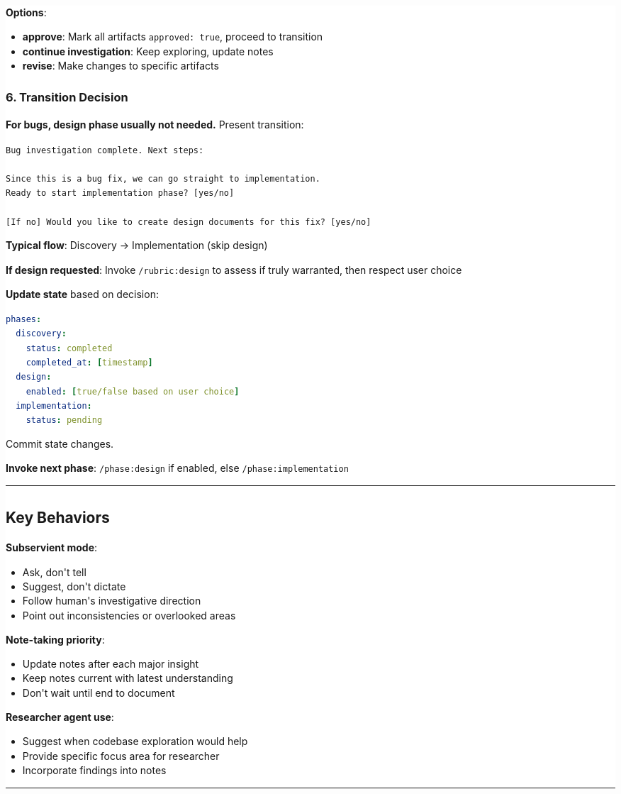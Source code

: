 **Options**:
- **approve**: Mark all artifacts `approved: true`, proceed to transition
- **continue investigation**: Keep exploring, update notes
- **revise**: Make changes to specific artifacts

### 6. Transition Decision

**For bugs, design phase usually not needed.** Present transition:

```
Bug investigation complete. Next steps:

Since this is a bug fix, we can go straight to implementation.
Ready to start implementation phase? [yes/no]

[If no] Would you like to create design documents for this fix? [yes/no]
```

**Typical flow**: Discovery → Implementation (skip design)

**If design requested**: Invoke `/rubric:design` to assess if truly warranted, then respect user choice

**Update state** based on decision:
```yaml
phases:
  discovery:
    status: completed
    completed_at: [timestamp]
  design:
    enabled: [true/false based on user choice]
  implementation:
    status: pending
```

Commit state changes.

**Invoke next phase**: `/phase:design` if enabled, else `/phase:implementation`

---

## Key Behaviors

**Subservient mode**:
- Ask, don't tell
- Suggest, don't dictate
- Follow human's investigative direction
- Point out inconsistencies or overlooked areas

**Note-taking priority**:
- Update notes after each major insight
- Keep notes current with latest understanding
- Don't wait until end to document

**Researcher agent use**:
- Suggest when codebase exploration would help
- Provide specific focus area for researcher
- Incorporate findings into notes

---